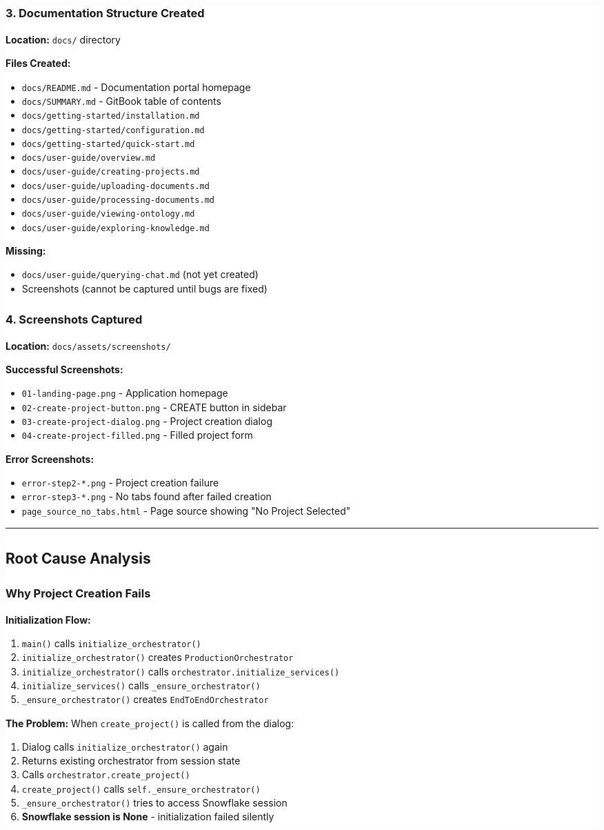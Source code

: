 ### 3. Documentation Structure Created
**Location:** `docs/` directory

**Files Created:**
- `docs/README.md` - Documentation portal homepage
- `docs/SUMMARY.md` - GitBook table of contents
- `docs/getting-started/installation.md`
- `docs/getting-started/configuration.md`
- `docs/getting-started/quick-start.md`
- `docs/user-guide/overview.md`
- `docs/user-guide/creating-projects.md`
- `docs/user-guide/uploading-documents.md`
- `docs/user-guide/processing-documents.md`
- `docs/user-guide/viewing-ontology.md`
- `docs/user-guide/exploring-knowledge.md`

**Missing:**
- `docs/user-guide/querying-chat.md` (not yet created)
- Screenshots (cannot be captured until bugs are fixed)

### 4. Screenshots Captured
**Location:** `docs/assets/screenshots/`

**Successful Screenshots:**
- `01-landing-page.png` - Application homepage
- `02-create-project-button.png` - CREATE button in sidebar
- `03-create-project-dialog.png` - Project creation dialog
- `04-create-project-filled.png` - Filled project form

**Error Screenshots:**
- `error-step2-*.png` - Project creation failure
- `error-step3-*.png` - No tabs found after failed creation
- `page_source_no_tabs.html` - Page source showing "No Project Selected"

---

## Root Cause Analysis

### Why Project Creation Fails

**Initialization Flow:**
1. `main()` calls `initialize_orchestrator()`
2. `initialize_orchestrator()` creates `ProductionOrchestrator`
3. `initialize_orchestrator()` calls `orchestrator.initialize_services()`
4. `initialize_services()` calls `_ensure_orchestrator()`
5. `_ensure_orchestrator()` creates `EndToEndOrchestrator`

**The Problem:**
When `create_project()` is called from the dialog:
1. Dialog calls `initialize_orchestrator()` again
2. Returns existing orchestrator from session state
3. Calls `orchestrator.create_project()`
4. `create_project()` calls `self._ensure_orchestrator()`
5. `_ensure_orchestrator()` tries to access Snowflake session
6. **Snowflake session is None** - initialization failed silently
